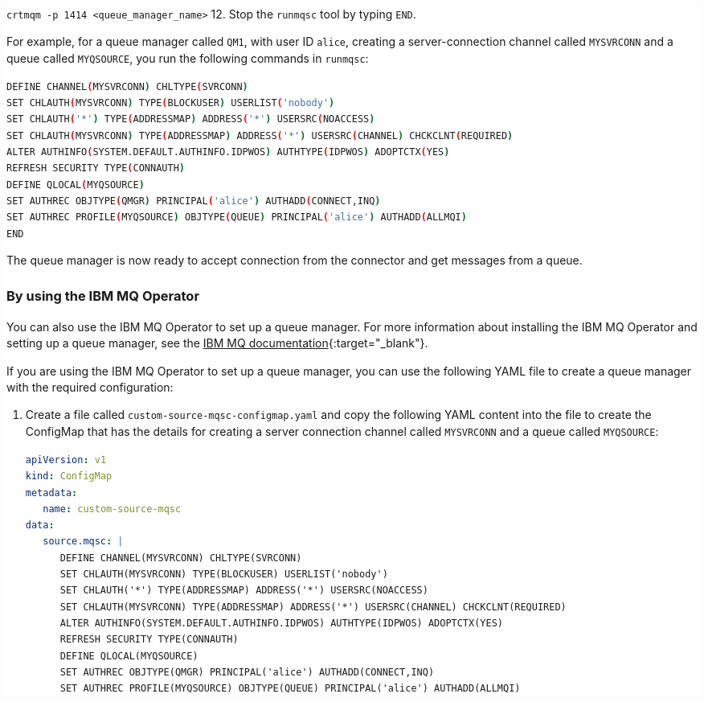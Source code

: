   ```crtmqm -p 1414 <queue_manager_name>```
12. Stop the `runmqsc` tool by typing `END`.

For example, for a queue manager called `QM1`, with user ID `alice`, creating a server-connection channel called `MYSVRCONN` and a queue called `MYQSOURCE`, you run the following commands in `runmqsc`:

```bash
DEFINE CHANNEL(MYSVRCONN) CHLTYPE(SVRCONN)
SET CHLAUTH(MYSVRCONN) TYPE(BLOCKUSER) USERLIST('nobody')
SET CHLAUTH('*') TYPE(ADDRESSMAP) ADDRESS('*') USERSRC(NOACCESS)
SET CHLAUTH(MYSVRCONN) TYPE(ADDRESSMAP) ADDRESS('*') USERSRC(CHANNEL) CHCKCLNT(REQUIRED)
ALTER AUTHINFO(SYSTEM.DEFAULT.AUTHINFO.IDPWOS) AUTHTYPE(IDPWOS) ADOPTCTX(YES)
REFRESH SECURITY TYPE(CONNAUTH)
DEFINE QLOCAL(MYQSOURCE)
SET AUTHREC OBJTYPE(QMGR) PRINCIPAL('alice') AUTHADD(CONNECT,INQ)
SET AUTHREC PROFILE(MYQSOURCE) OBJTYPE(QUEUE) PRINCIPAL('alice') AUTHADD(ALLMQI)
END
```

The queue manager is now ready to accept connection from the connector and get messages from a queue.

### By using the IBM MQ Operator

You can also use the IBM MQ Operator to set up a queue manager. For more information about installing the IBM MQ Operator and setting up a queue manager, see the [IBM MQ documentation](https://www.ibm.com/docs/en/ibm-mq/9.3?topic=miccpi-using-mq-in-cloud-pak-integration-red-hat-openshift){:target="_blank"}.

If you are using the IBM MQ Operator to set up a queue manager, you can use the following YAML file to create a queue manager with the required configuration:

1. Create a file called `custom-source-mqsc-configmap.yaml` and copy the following YAML content into the file to create the ConfigMap that has the details for creating a server connection channel called `MYSVRCONN` and a queue called `MYQSOURCE`:

   ```yaml
   apiVersion: v1
   kind: ConfigMap
   metadata:
      name: custom-source-mqsc
   data:
      source.mqsc: |
         DEFINE CHANNEL(MYSVRCONN) CHLTYPE(SVRCONN)
         SET CHLAUTH(MYSVRCONN) TYPE(BLOCKUSER) USERLIST('nobody')
         SET CHLAUTH('*') TYPE(ADDRESSMAP) ADDRESS('*') USERSRC(NOACCESS)
         SET CHLAUTH(MYSVRCONN) TYPE(ADDRESSMAP) ADDRESS('*') USERSRC(CHANNEL) CHCKCLNT(REQUIRED)
         ALTER AUTHINFO(SYSTEM.DEFAULT.AUTHINFO.IDPWOS) AUTHTYPE(IDPWOS) ADOPTCTX(YES)
         REFRESH SECURITY TYPE(CONNAUTH)
         DEFINE QLOCAL(MYQSOURCE)
         SET AUTHREC OBJTYPE(QMGR) PRINCIPAL('alice') AUTHADD(CONNECT,INQ)
         SET AUTHREC PROFILE(MYQSOURCE) OBJTYPE(QUEUE) PRINCIPAL('alice') AUTHADD(ALLMQI)
   ```
